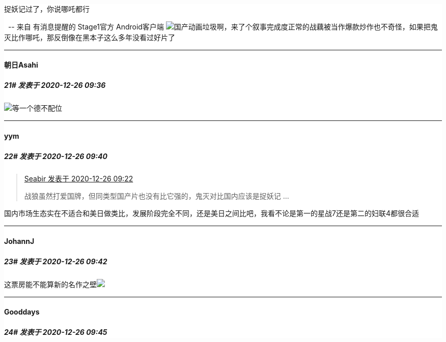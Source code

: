 捉妖记过了，你说哪吒都行


  -- 来自 有消息提醒的 Stage1官方 Android客户端</blockquote>
<img src="https://static.saraba1st.com/image/smiley/face2017/037.png" referrerpolicy="no-referrer">国产动画垃圾啊，来了个叙事完成度正常的战藕被当作爆款炒作也不奇怪，如果把鬼灭比作哪吒，那反倒像在黑本子这么多年没看过好片了







*****

####  朝日Asahi  
##### 21#       发表于 2020-12-26 09:36



<img src="https://static.saraba1st.com/image/smiley/face2017/214.gif" referrerpolicy="no-referrer">等一个德不配位







*****

####  yym  
##### 22#       发表于 2020-12-26 09:40



<blockquote><a href="httphttps://bbs.saraba1st.com/2b/forum.php?mod=redirect&amp;goto=findpost&amp;pid=49847828&amp;ptid=1979630" target="_blank">Seabir 发表于 2020-12-26 09:22</a>

战狼虽然打爱国牌，但同类型国产片也没有比它强的，鬼灭对比国内应该是捉妖记 ...</blockquote>
国内市场生态实在不适合和美日做类比，发展阶段完全不同，还是美日之间比吧，我看不论是第一的星战7还是第二的妇联4都很合适







*****

####  JohannJ  
##### 23#       发表于 2020-12-26 09:42




这票房能不能算新的名作之壁<img src="https://static.saraba1st.com/image/smiley/face2017/192.png" referrerpolicy="no-referrer">







*****

####  Gooddays  
##### 24#       发表于 2020-12-26 09:45
